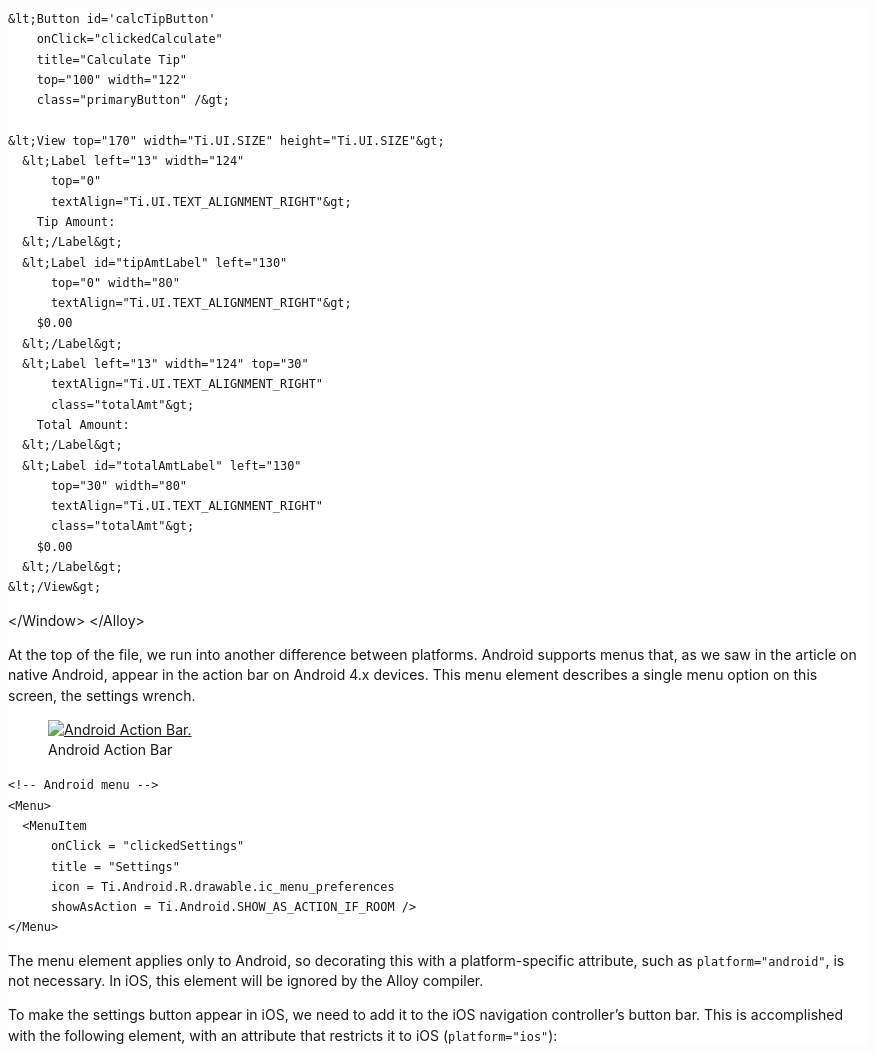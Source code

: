     &lt;Button id='calcTipButton'
        onClick="clickedCalculate"
        title="Calculate Tip"
        top="100" width="122"
        class="primaryButton" /&gt;

    &lt;View top="170" width="Ti.UI.SIZE" height="Ti.UI.SIZE"&gt;
      &lt;Label left="13" width="124"
          top="0"
          textAlign="Ti.UI.TEXT_ALIGNMENT_RIGHT"&gt;
        Tip Amount:
      &lt;/Label&gt;
      &lt;Label id="tipAmtLabel" left="130"
          top="0" width="80"
          textAlign="Ti.UI.TEXT_ALIGNMENT_RIGHT"&gt;
        $0.00
      &lt;/Label&gt;
      &lt;Label left="13" width="124" top="30"
          textAlign="Ti.UI.TEXT_ALIGNMENT_RIGHT"
          class="totalAmt"&gt;
        Total Amount:
      &lt;/Label&gt;
      &lt;Label id="totalAmtLabel" left="130"
          top="30" width="80"
          textAlign="Ti.UI.TEXT_ALIGNMENT_RIGHT"
          class="totalAmt"&gt;
        $0.00
      &lt;/Label&gt;
    &lt;/View&gt;
  &lt;/Window&gt;
&lt;/Alloy&gt;</code></pre>

<p>At the top of the file, we run into another difference between platforms. Android supports menus that, as we saw in the article on native Android, appear in the action bar on Android 4.x devices. This menu element describes a single menu option on this screen, the settings wrench.</p>

<figure><a href="https://archive.smashing.media/assets/344dbf88-fdf9-42bb-adb4-46f01eedd629/acbda0ac-19ec-4d3f-97d5-e0043bdd4a6a/09-android-actionbar.png"><img loading="lazy" decoding="async" src="https://archive.smashing.media/assets/344dbf88-fdf9-42bb-adb4-46f01eedd629/acbda0ac-19ec-4d3f-97d5-e0043bdd4a6a/09-android-actionbar.png" alt="Android Action Bar." title="Android Action Bar." width="487" height="75"/></a><figcaption>Android Action Bar</figcaption></figure>

<pre class="language-markup"><code class="language-markup">&lt;!-- Android menu --&gt;
&lt;Menu&gt;
  &lt;MenuItem
      onClick = "clickedSettings"
      title = "Settings"
      icon = Ti.Android.R.drawable.ic_menu_preferences
      showAsAction = Ti.Android.SHOW_AS_ACTION_IF_ROOM /&gt;
&lt;/Menu&gt;</code></pre>

<p>The menu element applies only to Android, so decorating this with a platform-specific attribute, such as <code>platform="android"</code>, is not necessary. In iOS, this element will be ignored by the Alloy compiler.</p>

<p>To make the settings button appear in iOS, we need to add it to the iOS navigation controller’s button bar. This is accomplished with the following element, with an attribute that restricts it to iOS (<code>platform="ios"</code>):</p>
